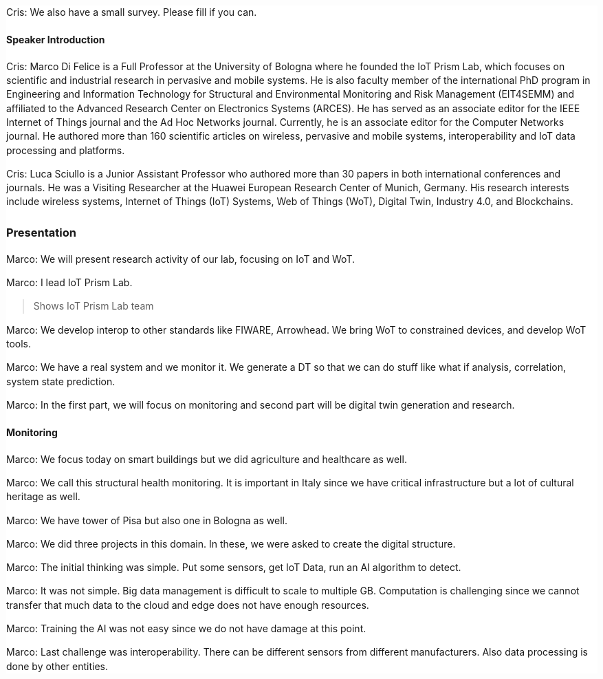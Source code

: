 Cris: We also have a small survey. Please fill if you can.

#### Speaker Introduction

Cris: Marco Di Felice is a Full Professor at the University of Bologna where he founded the IoT Prism Lab, which focuses on scientific and industrial research in pervasive and mobile systems. He is also faculty member of the international PhD program in Engineering and Information Technology for Structural and Environmental Monitoring and Risk Management (EIT4SEMM) and affiliated to the Advanced Research Center on Electronics Systems (ARCES). He has served as an associate editor for the IEEE Internet of Things journal and the Ad Hoc Networks journal. Currently, he is an associate editor for the Computer Networks journal. He authored more than 160 scientific articles on wireless, pervasive and mobile systems, interoperability and IoT data processing and platforms.

Cris: Luca Sciullo is a Junior Assistant Professor who authored more than 30 papers in both international conferences and journals. He was a Visiting Researcher at the Huawei European Research Center of Munich, Germany. His research interests include wireless systems, Internet of Things (IoT) Systems, Web of Things (WoT), Digital Twin, Industry 4.0, and Blockchains.

### Presentation

Marco: We will present research activity of our lab, focusing on IoT and WoT.

Marco: I lead IoT Prism Lab. 

> Shows IoT Prism Lab team

Marco: We develop interop to other standards like FIWARE, Arrowhead. We bring WoT to constrained devices, and develop WoT tools.

Marco: We have a real system and we monitor it. We generate a DT so that we can do stuff like what if analysis, correlation, system state prediction.

Marco: In the first part, we will focus on monitoring and second part will be digital twin generation and research.

#### Monitoring

Marco: We focus today on smart buildings but we did agriculture and healthcare as well.

Marco: We call this structural health monitoring. It is important in Italy since we have critical infrastructure but a lot of cultural heritage as well.

Marco: We have tower of Pisa but also one in Bologna as well.

Marco: We did three projects in this domain. In these, we were asked to create the digital structure.

Marco: The initial thinking was simple. Put some sensors, get IoT Data, run an AI algorithm to detect.

Marco: It was not simple. Big data management is difficult to scale to multiple GB. Computation is challenging since we cannot transfer that much data to the cloud and edge does not have enough resources.

Marco: Training the AI was not easy since we do not have damage at this point.

Marco: Last challenge was interoperability. There can be different sensors from different manufacturers. Also data processing is done by other entities.

